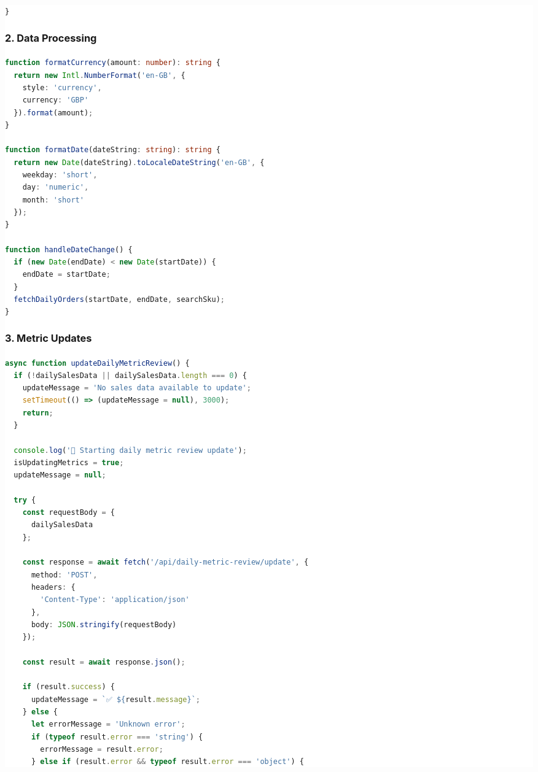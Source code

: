 ```typescript
}
```

### 2. Data Processing
```typescript
function formatCurrency(amount: number): string {
  return new Intl.NumberFormat('en-GB', {
    style: 'currency',
    currency: 'GBP'
  }).format(amount);
}

function formatDate(dateString: string): string {
  return new Date(dateString).toLocaleDateString('en-GB', {
    weekday: 'short',
    day: 'numeric',
    month: 'short'
  });
}

function handleDateChange() {
  if (new Date(endDate) < new Date(startDate)) {
    endDate = startDate;
  }
  fetchDailyOrders(startDate, endDate, searchSku);
}
```

### 3. Metric Updates
```typescript
async function updateDailyMetricReview() {
  if (!dailySalesData || dailySalesData.length === 0) {
    updateMessage = 'No sales data available to update';
    setTimeout(() => (updateMessage = null), 3000);
    return;
  }

  console.log('🚀 Starting daily metric review update');
  isUpdatingMetrics = true;
  updateMessage = null;

  try {
    const requestBody = {
      dailySalesData
    };

    const response = await fetch('/api/daily-metric-review/update', {
      method: 'POST',
      headers: {
        'Content-Type': 'application/json'
      },
      body: JSON.stringify(requestBody)
    });

    const result = await response.json();

    if (result.success) {
      updateMessage = `✅ ${result.message}`;
    } else {
      let errorMessage = 'Unknown error';
      if (typeof result.error === 'string') {
        errorMessage = result.error;
      } else if (result.error && typeof result.error === 'object') {
```